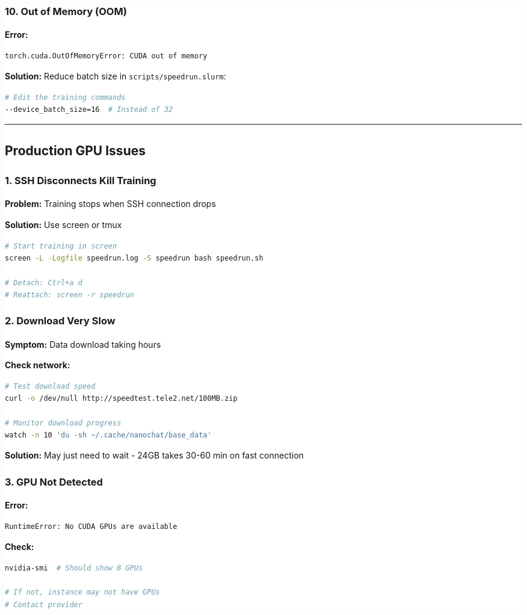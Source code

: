 ### 10. Out of Memory (OOM)

**Error:**
```
torch.cuda.OutOfMemoryError: CUDA out of memory
```

**Solution:** Reduce batch size in `scripts/speedrun.slurm`:
```bash
# Edit the training commands
--device_batch_size=16  # Instead of 32
```

---

## Production GPU Issues

### 1. SSH Disconnects Kill Training

**Problem:** Training stops when SSH connection drops

**Solution:** Use screen or tmux
```bash
# Start training in screen
screen -L -Logfile speedrun.log -S speedrun bash speedrun.sh

# Detach: Ctrl+a d
# Reattach: screen -r speedrun
```

### 2. Download Very Slow

**Symptom:** Data download taking hours

**Check network:**
```bash
# Test download speed
curl -o /dev/null http://speedtest.tele2.net/100MB.zip

# Monitor download progress
watch -n 10 'du -sh ~/.cache/nanochat/base_data'
```

**Solution:** May just need to wait - 24GB takes 30-60 min on fast connection

### 3. GPU Not Detected

**Error:**
```
RuntimeError: No CUDA GPUs are available
```

**Check:**
```bash
nvidia-smi  # Should show 8 GPUs

# If not, instance may not have GPUs
# Contact provider
```
